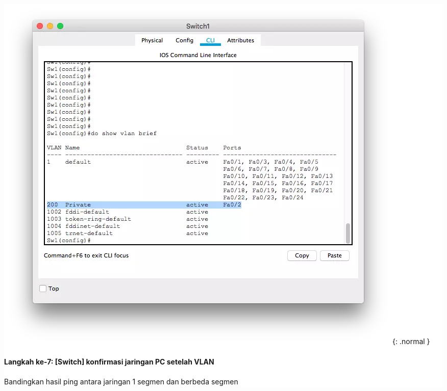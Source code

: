 ![](/assets/img/2022-03-27-konfigurasi-vlan-pada-cisco-packet-tracer/10.png){: .normal }

#### Langkah ke-7: [Switch] konfirmasi jaringan PC setelah VLAN

Bandingkan hasil ping antara jaringan 1 segmen dan berbeda segmen
